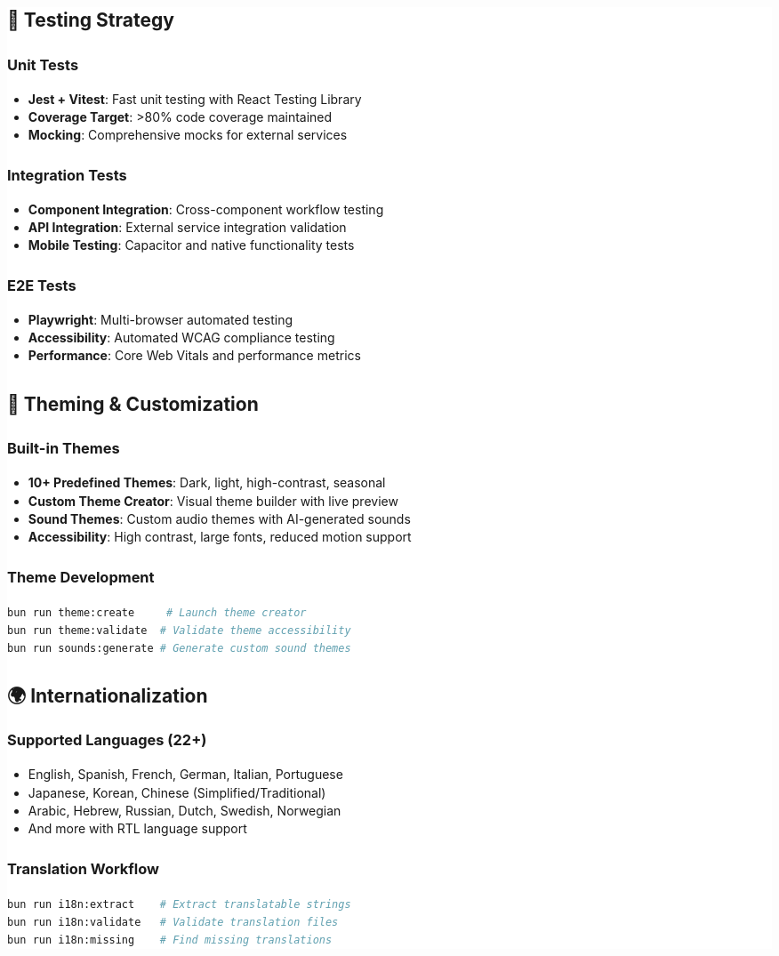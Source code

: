 ## 🧪 Testing Strategy

### Unit Tests

- **Jest + Vitest**: Fast unit testing with React Testing Library
- **Coverage Target**: >80% code coverage maintained
- **Mocking**: Comprehensive mocks for external services

### Integration Tests

- **Component Integration**: Cross-component workflow testing
- **API Integration**: External service integration validation
- **Mobile Testing**: Capacitor and native functionality tests

### E2E Tests

- **Playwright**: Multi-browser automated testing
- **Accessibility**: Automated WCAG compliance testing
- **Performance**: Core Web Vitals and performance metrics

## 🎨 Theming & Customization

### Built-in Themes

- **10+ Predefined Themes**: Dark, light, high-contrast, seasonal
- **Custom Theme Creator**: Visual theme builder with live preview
- **Sound Themes**: Custom audio themes with AI-generated sounds
- **Accessibility**: High contrast, large fonts, reduced motion support

### Theme Development

```bash
bun run theme:create     # Launch theme creator
bun run theme:validate  # Validate theme accessibility
bun run sounds:generate # Generate custom sound themes
```

## 🌍 Internationalization

### Supported Languages (22+)

- English, Spanish, French, German, Italian, Portuguese
- Japanese, Korean, Chinese (Simplified/Traditional)
- Arabic, Hebrew, Russian, Dutch, Swedish, Norwegian
- And more with RTL language support

### Translation Workflow

```bash
bun run i18n:extract    # Extract translatable strings
bun run i18n:validate   # Validate translation files
bun run i18n:missing    # Find missing translations
```
